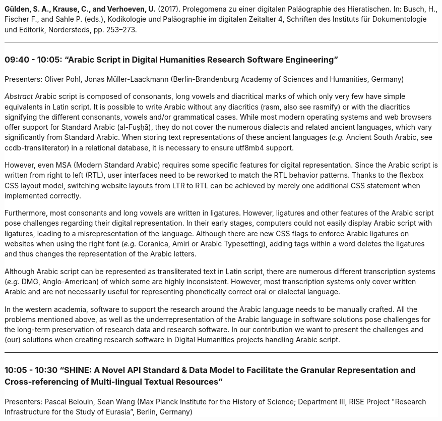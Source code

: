 **Gülden, S. A., Krause, C., and Verhoeven, U.** (2017). Prolegomena zu einer digitalen Paläographie des Hieratischen. In: Busch, H., Fischer F., and Sahle P. (eds.), Kodikologie und Paläographie im digitalen Zeitalter 4, Schriften des Instituts für Dokumentologie und Editorik, Nordersteds, pp. 253–273.


---

### **09:40 - 10:05: “Arabic Script in Digital Humanities Research Software Engineering”**
Presenters: Oliver Pohl, Jonas Müller-Laackmann (Berlin-Brandenburg Academy of Sciences and Humanities, Germany)

*Abstract*
Arabic script is composed of consonants, long vowels and diacritical marks of which only very few have simple equivalents in Latin script. It is possible to write Arabic without any diacritics (rasm,  also see rasmify) or with the diacritics signifying the different consonants, vowels and/or grammatical cases.
While most modern operating systems and web browsers offer support for Standard Arabic (al-Fuṣḥā), they do not cover the numerous dialects and related ancient languages, which vary significantly from Standard Arabic. When storing text representations of these ancient languages (*e.g.* Ancient South Arabic, see ccdb-transliterator) in a relational database, it is necessary  to ensure utf8mb4 support. 

However, even MSA (Modern Standard Arabic) requires some specific features for digital representation. Since the Arabic script is written from right to left (RTL), user interfaces need to be reworked to match the RTL behavior patterns. Thanks to the flexbox CSS layout model, switching website layouts from LTR to RTL can be achieved by merely one additional CSS statement when implemented correctly. 

Furthermore, most consonants and long vowels are written in ligatures. However, ligatures and other features of the Arabic script pose challenges regarding their digital representation. In their early stages, computers could not easily display Arabic script with ligatures, leading to a misrepresentation of the language. Although there are new CSS flags to enforce Arabic ligatures on websites when using the right font (*e.g.* Coranica, Amiri or Arabic Typesetting), adding tags within a word deletes the ligatures and thus changes the representation of the Arabic letters.

Although Arabic script can be represented as transliterated text in Latin script, there are numerous different transcription systems (*e.g.* DMG, Anglo-American) of which some are highly inconsistent. However, most transcription systems only cover written Arabic and are not necessarily useful for representing phonetically correct oral or dialectal language.

In the western academia, software to support the research around the Arabic language needs to be manually crafted. All the problems mentioned above, as well as the underrepresentation of the Arabic language in software solutions pose challenges for the long-term preservation of research data and research software. In our contribution we want to present the challenges and (our) solutions when creating research software in Digital Humanities projects handling Arabic script.



---
### **10:05 - 10:30 “SHINE: A Novel API Standard &amp; Data Model to Facilitate the Granular Representation and Cross-referencing of Multi-lingual Textual Resources”**
Presenters: Pascal Belouin, Sean Wang (Max Planck Institute for the History of Science; Department III, RISE Project &#34;Research Infrastructure for the Study of Eurasia”, Berlin, Germany)
 